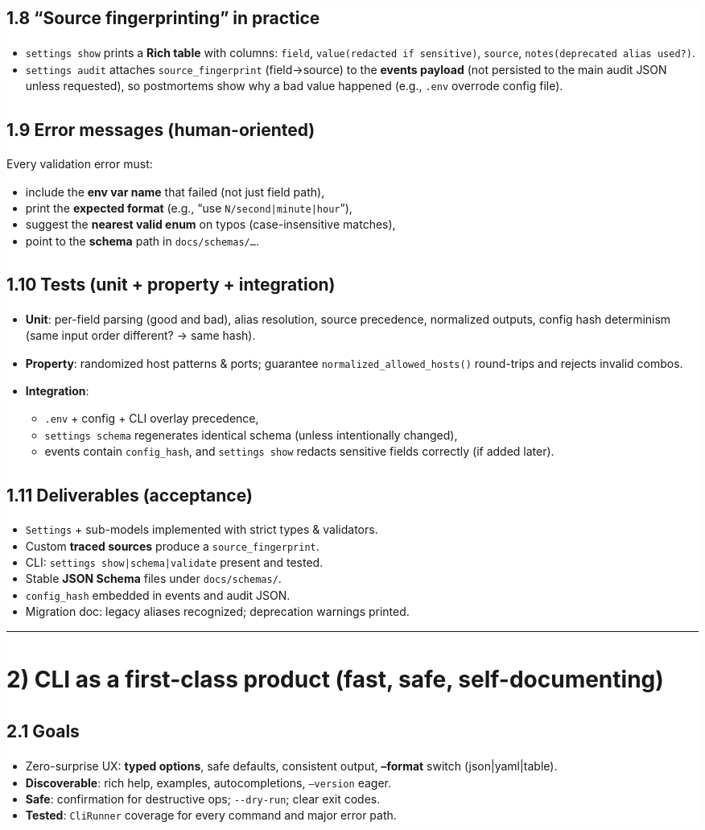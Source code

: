 ## 1.8 “Source fingerprinting” in practice

* `settings show` prints a **Rich table** with columns: `field`, `value(redacted if sensitive)`, `source`, `notes(deprecated alias used?)`.
* `settings audit` attaches `source_fingerprint` (field→source) to the **events payload** (not persisted to the main audit JSON unless requested), so postmortems show why a bad value happened (e.g., `.env` overrode config file).

## 1.9 Error messages (human-oriented)

Every validation error must:

* include the **env var name** that failed (not just field path),
* print the **expected format** (e.g., “use `N/second|minute|hour`”),
* suggest the **nearest valid enum** on typos (case-insensitive matches),
* point to the **schema** path in `docs/schemas/…`.

## 1.10 Tests (unit + property + integration)

* **Unit**: per-field parsing (good and bad), alias resolution, source precedence, normalized outputs, config hash determinism (same input order different? → same hash).
* **Property**: randomized host patterns & ports; guarantee `normalized_allowed_hosts()` round-trips and rejects invalid combos.
* **Integration**:

  * `.env` + config + CLI overlay precedence,
  * `settings schema` regenerates identical schema (unless intentionally changed),
  * events contain `config_hash`, and `settings show` redacts sensitive fields correctly (if added later).

## 1.11 Deliverables (acceptance)

* `Settings` + sub-models implemented with strict types & validators.
* Custom **traced sources** produce a `source_fingerprint`.
* CLI: `settings show|schema|validate` present and tested.
* Stable **JSON Schema** files under `docs/schemas/`.
* `config_hash` embedded in events and audit JSON.
* Migration doc: legacy aliases recognized; deprecation warnings printed.

---

# 2) CLI as a first-class product (fast, safe, self-documenting)

## 2.1 Goals

* Zero-surprise UX: **typed options**, safe defaults, consistent output, **–format** switch (json|yaml|table).
* **Discoverable**: rich help, examples, autocompletions, `—version` eager.
* **Safe**: confirmation for destructive ops; `--dry-run`; clear exit codes.
* **Tested**: `CliRunner` coverage for every command and major error path.
